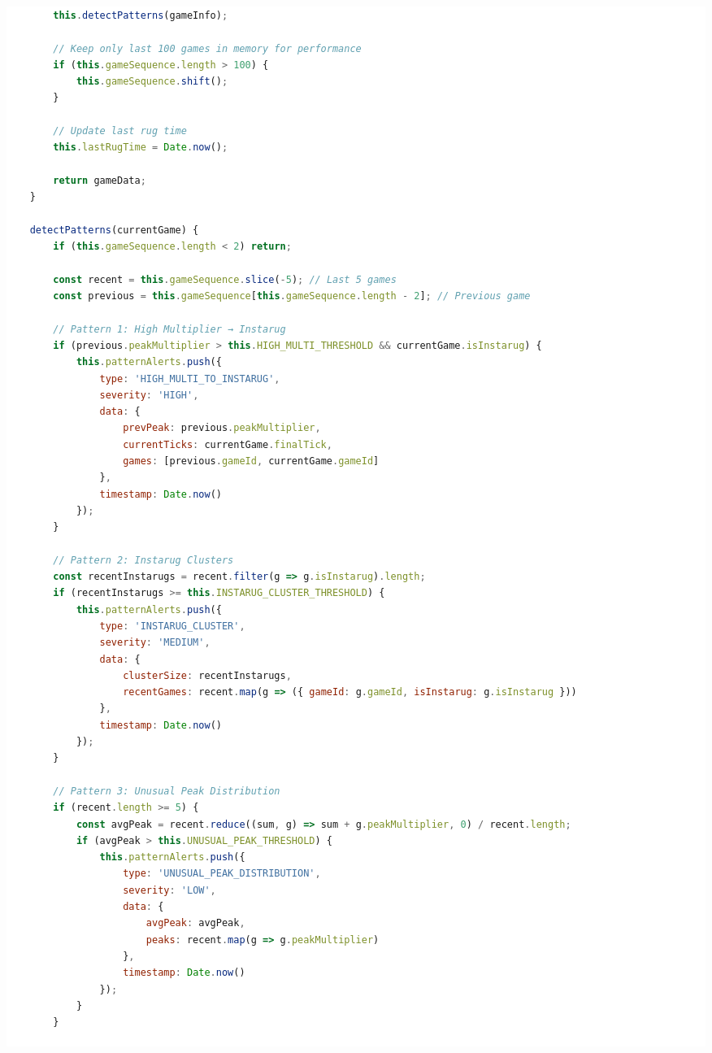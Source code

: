 ```javascript
        this.detectPatterns(gameInfo);
        
        // Keep only last 100 games in memory for performance
        if (this.gameSequence.length > 100) {
            this.gameSequence.shift();
        }
        
        // Update last rug time
        this.lastRugTime = Date.now();
        
        return gameData;
    }
    
    detectPatterns(currentGame) {
        if (this.gameSequence.length < 2) return;
        
        const recent = this.gameSequence.slice(-5); // Last 5 games
        const previous = this.gameSequence[this.gameSequence.length - 2]; // Previous game
        
        // Pattern 1: High Multiplier → Instarug
        if (previous.peakMultiplier > this.HIGH_MULTI_THRESHOLD && currentGame.isInstarug) {
            this.patternAlerts.push({
                type: 'HIGH_MULTI_TO_INSTARUG',
                severity: 'HIGH',
                data: {
                    prevPeak: previous.peakMultiplier,
                    currentTicks: currentGame.finalTick,
                    games: [previous.gameId, currentGame.gameId]
                },
                timestamp: Date.now()
            });
        }
        
        // Pattern 2: Instarug Clusters
        const recentInstarugs = recent.filter(g => g.isInstarug).length;
        if (recentInstarugs >= this.INSTARUG_CLUSTER_THRESHOLD) {
            this.patternAlerts.push({
                type: 'INSTARUG_CLUSTER',
                severity: 'MEDIUM',
                data: {
                    clusterSize: recentInstarugs,
                    recentGames: recent.map(g => ({ gameId: g.gameId, isInstarug: g.isInstarug }))
                },
                timestamp: Date.now()
            });
        }
        
        // Pattern 3: Unusual Peak Distribution
        if (recent.length >= 5) {
            const avgPeak = recent.reduce((sum, g) => sum + g.peakMultiplier, 0) / recent.length;
            if (avgPeak > this.UNUSUAL_PEAK_THRESHOLD) {
                this.patternAlerts.push({
                    type: 'UNUSUAL_PEAK_DISTRIBUTION',
                    severity: 'LOW',
                    data: {
                        avgPeak: avgPeak,
                        peaks: recent.map(g => g.peakMultiplier)
                    },
                    timestamp: Date.now()
                });
            }
        }
        
```